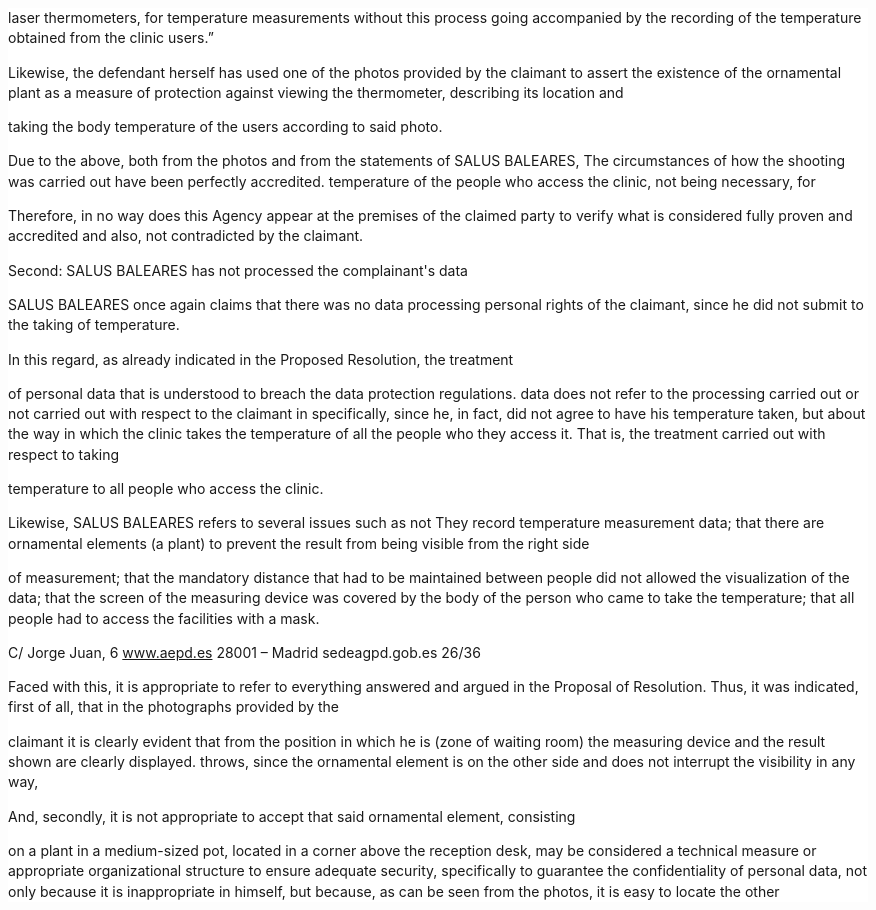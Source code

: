laser thermometers, for temperature measurements without this process going
accompanied by the recording of the temperature obtained from the clinic users.”

Likewise, the defendant herself has used one of the photos provided by the
claimant to assert the existence of the ornamental plant as a measure of
protection against viewing the thermometer, describing its location and

taking the body temperature of the users according to said photo.

Due to the above, both from the photos and from the statements of SALUS BALEARES,
The circumstances of how the shooting was carried out have been perfectly accredited.
temperature of the people who access the clinic, not being necessary, for

Therefore, in no way does this Agency appear at the premises of the claimed party to
verify what is considered fully proven and accredited and also, not
contradicted by the claimant.

Second: SALUS BALEARES has not processed the complainant's data

SALUS BALEARES once again claims that there was no data processing
personal rights of the claimant, since he did not submit to the taking of
temperature.

In this regard, as already indicated in the Proposed Resolution, the treatment

of personal data that is understood to breach the data protection regulations.
data does not refer to the processing carried out or not carried out with respect to the claimant in
specifically, since he, in fact, did not agree to have his temperature taken,
but about the way in which the clinic takes the temperature of all the people who
they access it. That is, the treatment carried out with respect to taking

temperature to all people who access the clinic.

Likewise, SALUS BALEARES refers to several issues such as not
They record temperature measurement data; that there are ornamental elements
(a plant) to prevent the result from being visible from the right side

of measurement; that the mandatory distance that had to be maintained between people did not
allowed the visualization of the data; that the screen of the measuring device was
covered by the body of the person who came to take the temperature;
that all people had to access the facilities with a mask.

C/ Jorge Juan, 6 www.aepd.es
28001 – Madrid sedeagpd.gob.es 26/36

Faced with this, it is appropriate to refer to everything answered and argued in the Proposal
of Resolution. Thus, it was indicated, first of all, that in the photographs provided by the

claimant it is clearly evident that from the position in which he is (zone of
waiting room) the measuring device and the result shown are clearly displayed.
throws, since the ornamental element is on the other side and does not interrupt the visibility in
any way,

And, secondly, it is not appropriate to accept that said ornamental element, consisting

on a plant in a medium-sized pot, located in a corner
above the reception desk, may be considered a technical measure or
appropriate organizational structure to ensure adequate security, specifically to
guarantee the confidentiality of personal data, not only because it is inappropriate in
himself, but because, as can be seen from the photos, it is easy to locate the other
